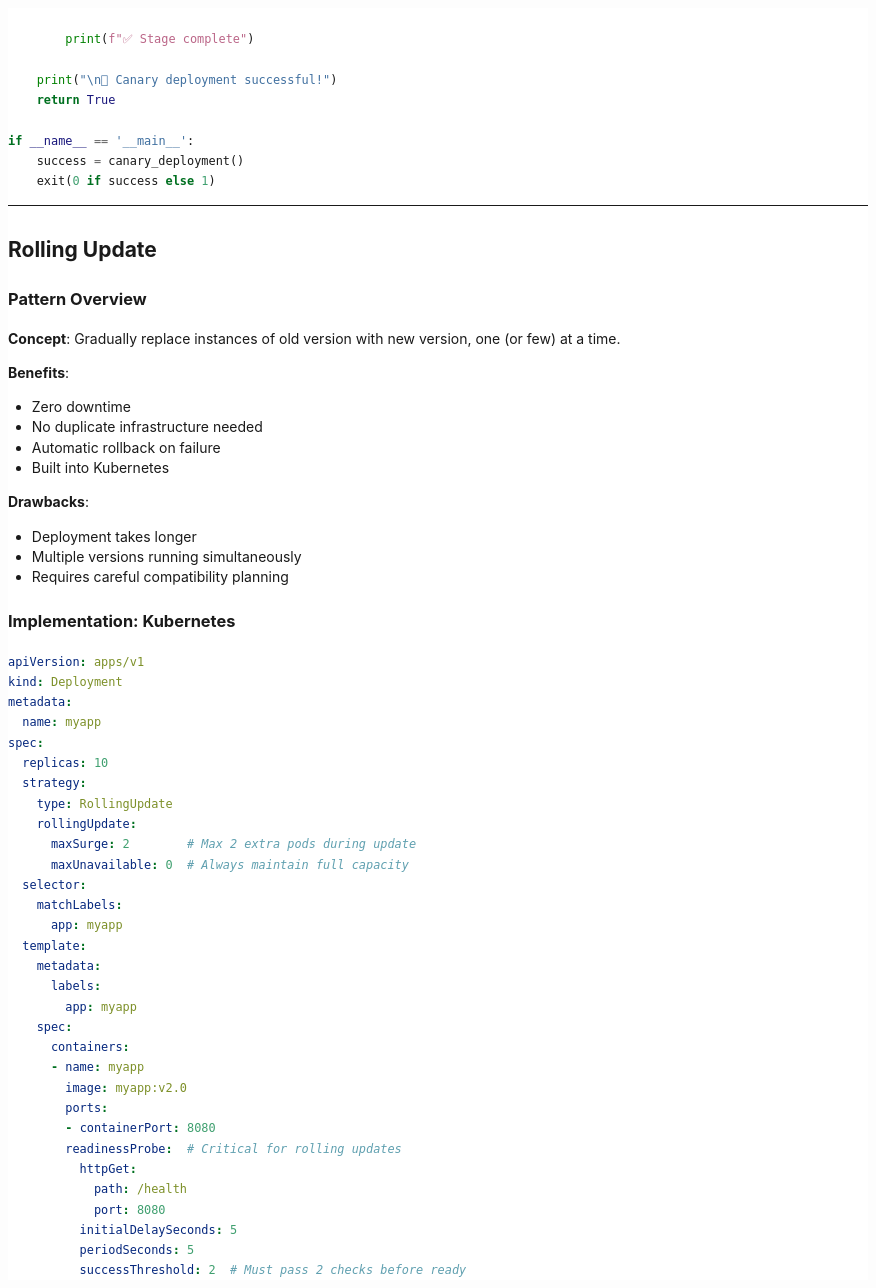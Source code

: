 ```python

        print(f"✅ Stage complete")

    print("\n🎉 Canary deployment successful!")
    return True

if __name__ == '__main__':
    success = canary_deployment()
    exit(0 if success else 1)
```

---

## Rolling Update

### Pattern Overview

**Concept**: Gradually replace instances of old version with new version, one (or few) at a time.

**Benefits**:
- Zero downtime
- No duplicate infrastructure needed
- Automatic rollback on failure
- Built into Kubernetes

**Drawbacks**:
- Deployment takes longer
- Multiple versions running simultaneously
- Requires careful compatibility planning

### Implementation: Kubernetes

```yaml
apiVersion: apps/v1
kind: Deployment
metadata:
  name: myapp
spec:
  replicas: 10
  strategy:
    type: RollingUpdate
    rollingUpdate:
      maxSurge: 2        # Max 2 extra pods during update
      maxUnavailable: 0  # Always maintain full capacity
  selector:
    matchLabels:
      app: myapp
  template:
    metadata:
      labels:
        app: myapp
    spec:
      containers:
      - name: myapp
        image: myapp:v2.0
        ports:
        - containerPort: 8080
        readinessProbe:  # Critical for rolling updates
          httpGet:
            path: /health
            port: 8080
          initialDelaySeconds: 5
          periodSeconds: 5
          successThreshold: 2  # Must pass 2 checks before ready
```